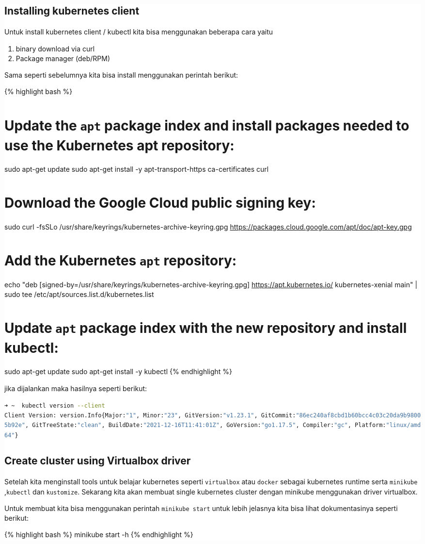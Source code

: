 ## Installing kubernetes client

Untuk install kubernetes client / kubectl kita bisa menggunakan beberapa cara yaitu 

1. binary download via curl
2. Package manager (deb/RPM)

Sama seperti sebelumnya kita bisa install menggunakan perintah berikut:

{% highlight bash %}
# Update the `apt` package index and install packages needed to use the Kubernetes apt repository:
sudo apt-get update 
sudo apt-get install -y apt-transport-https ca-certificates curl

# Download the Google Cloud public signing key:
sudo curl -fsSLo /usr/share/keyrings/kubernetes-archive-keyring.gpg https://packages.cloud.google.com/apt/doc/apt-key.gpg

# Add the Kubernetes `apt` repository:
echo "deb [signed-by=/usr/share/keyrings/kubernetes-archive-keyring.gpg] https://apt.kubernetes.io/ kubernetes-xenial main" | sudo tee /etc/apt/sources.list.d/kubernetes.list

# Update `apt` package index with the new repository and install kubectl:
sudo apt-get update
sudo apt-get install -y kubectl
{% endhighlight %}

jika dijalankan maka hasilnya seperti berikut:

```bash
➜ ~  kubectl version --client
Client Version: version.Info{Major:"1", Minor:"23", GitVersion:"v1.23.1", GitCommit:"86ec240af8cbd1b60bcc4c03c20da9b98005b92e", GitTreeState:"clean", BuildDate:"2021-12-16T11:41:01Z", GoVersion:"go1.17.5", Compiler:"gc", Platform:"linux/amd64"}
```

## Create cluster using Virtualbox driver

Setelah kita menginstall tools untuk belajar kubernetes seperti `virtualbox` atau `docker` sebagai kubernetes runtime serta `minikube` ,`kubectl` dan `kustomize`. Sekarang kita akan membuat single kubernetes cluster dengan minikube menggunakan driver virtualbox.

Untuk membuat kita bisa menggunakan perintah `minikube start` untuk lebih jelasnya kita bisa lihat dokumentasinya seperti berikut:

{% highlight bash %}
minikube start -h
{% endhighlight %}
